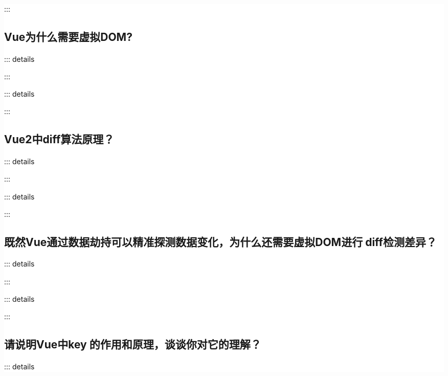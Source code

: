 :::

## Vue为什么需要虚拟DOM?

::: details

```md

```

:::

::: details

```md

```

:::

## Vue2中diff算法原理？

::: details

```md

```

:::

::: details

```md

```

:::

## 既然Vue通过数据劫持可以精准探测数据变化，为什么还需要虚拟DOM进行 diff检测差异？

::: details

```md

```

:::

::: details

```md

```

:::

## 请说明Vue中key 的作用和原理，谈谈你对它的理解？

::: details

